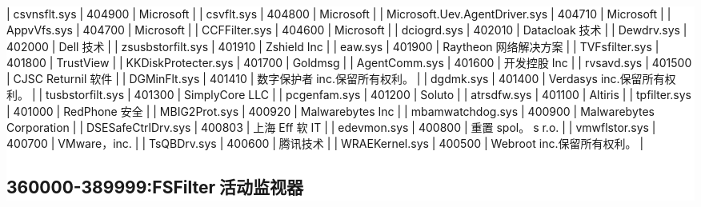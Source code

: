 | csvnsflt.sys | 404900 | Microsoft |
| csvflt.sys | 404800 | Microsoft |
| Microsoft.Uev.AgentDriver.sys | 404710 | Microsoft |
| AppvVfs.sys | 404700 | Microsoft |
| CCFFilter.sys | 404600 | Microsoft |
| dciogrd.sys | 402010 | Datacloak 技术 |
| Dewdrv.sys | 402000 | Dell 技术 |
| zsusbstorfilt.sys | 401910 | Zshield Inc |
| eaw.sys | 401900 | Raytheon 网络解决方案 |
| TVFsfilter.sys | 401800 | TrustView |
| KKDiskProtecter.sys | 401700 | Goldmsg |
| AgentComm.sys | 401600 | 开发控股 Inc |
| rvsavd.sys | 401500 | CJSC Returnil 软件 |
| DGMinFlt.sys | 401410 | 数字保护者 inc.保留所有权利。 |
| dgdmk.sys | 401400 | Verdasys inc.保留所有权利。 |
| tusbstorfilt.sys | 401300 | SimplyCore LLC |
| pcgenfam.sys | 401200 | Soluto |
| atrsdfw.sys | 401100 | Altiris |
| tpfilter.sys | 401000 | RedPhone 安全 |
| MBIG2Prot.sys | 400920 | Malwarebytes Inc |
| mbamwatchdog.sys | 400900 | Malwarebytes Corporation |
| DSESafeCtrlDrv.sys | 400803 | 上海 Eff 软 IT |
| edevmon.sys | 400800 | 重置 spol。 s r.o. |
| vmwflstor.sys | 400700 | VMware，inc. |
| TsQBDrv.sys | 400600 | 腾讯技术 |
| WRAEKernel.sys | 400500 | Webroot inc.保留所有权利。 |

## <a name="span-id360000-389999fsfilteractivitymonitorspanspan-id360000-389999fsfilteractivitymonitorspanspan-id360000-389999fsfilteractivitymonitorspan360000---389999-fsfilter-activity-monitor"></a><span id="360000_-_389999__FSFilter_Activity_Monitor"></span><span id="360000_-_389999__fsfilter_activity_monitor"></span><span id="360000_-_389999__FSFILTER_ACTIVITY_MONITOR"></span>360000-389999:FSFilter 活动监视器

